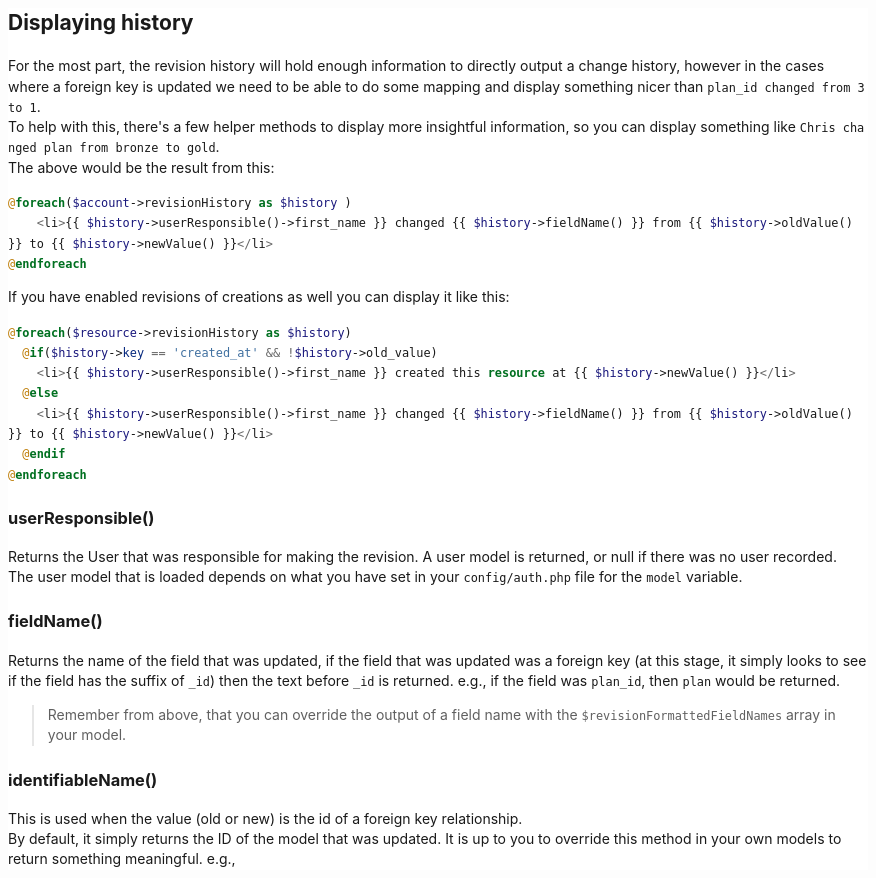 
<a name="display"></a>
## Displaying history

For the most part, the revision history will hold enough information to directly output a change history, however in the cases where a foreign key is updated we need to be able to do some mapping and display something nicer than `plan_id changed from 3 to 1`.  
To help with this, there's a few helper methods to display more insightful information, so you can display something like `Chris changed plan from bronze to gold`.  
The above would be the result from this:

```php
@foreach($account->revisionHistory as $history )
    <li>{{ $history->userResponsible()->first_name }} changed {{ $history->fieldName() }} from {{ $history->oldValue() }} to {{ $history->newValue() }}</li>
@endforeach
```

If you have enabled revisions of creations as well you can display it like this:

```php
@foreach($resource->revisionHistory as $history)
  @if($history->key == 'created_at' && !$history->old_value)
    <li>{{ $history->userResponsible()->first_name }} created this resource at {{ $history->newValue() }}</li>
  @else
    <li>{{ $history->userResponsible()->first_name }} changed {{ $history->fieldName() }} from {{ $history->oldValue() }} to {{ $history->newValue() }}</li>
  @endif
@endforeach
```


### userResponsible()

Returns the User that was responsible for making the revision. A user model is returned, or null if there was no user recorded.  
The user model that is loaded depends on what you have set in your `config/auth.php` file for the `model` variable.


### fieldName()

Returns the name of the field that was updated, if the field that was updated was a foreign key (at this stage, it simply looks to see if the field has the suffix of `_id`) then the text before `_id` is returned. e.g., if the field was `plan_id`, then `plan` would be returned.  
> Remember from above, that you can override the output of a field name with the `$revisionFormattedFieldNames` array in your model.


### identifiableName()

This is used when the value (old or new) is the id of a foreign key relationship.  
By default, it simply returns the ID of the model that was updated. It is up to you to override this method in your own models to return something meaningful. e.g.,
